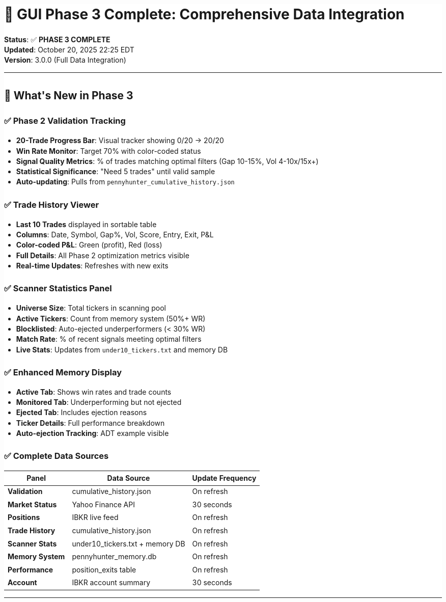 # 🎯 GUI Phase 3 Complete: Comprehensive Data Integration

**Status**: ✅ **PHASE 3 COMPLETE**  
**Updated**: October 20, 2025 22:25 EDT  
**Version**: 3.0.0 (Full Data Integration)

---

## 🚀 What's New in Phase 3

### ✅ Phase 2 Validation Tracking
- **20-Trade Progress Bar**: Visual tracker showing 0/20 → 20/20
- **Win Rate Monitor**: Target 70% with color-coded status
- **Signal Quality Metrics**: % of trades matching optimal filters (Gap 10-15%, Vol 4-10x/15x+)
- **Statistical Significance**: "Need 5 trades" until valid sample
- **Auto-updating**: Pulls from `pennyhunter_cumulative_history.json`

### ✅ Trade History Viewer
- **Last 10 Trades** displayed in sortable table
- **Columns**: Date, Symbol, Gap%, Vol, Score, Entry, Exit, P&L
- **Color-coded P&L**: Green (profit), Red (loss)
- **Full Details**: All Phase 2 optimization metrics visible
- **Real-time Updates**: Refreshes with new exits

### ✅ Scanner Statistics Panel
- **Universe Size**: Total tickers in scanning pool
- **Active Tickers**: Count from memory system (50%+ WR)
- **Blocklisted**: Auto-ejected underperformers (< 30% WR)
- **Match Rate**: % of recent signals meeting optimal filters
- **Live Stats**: Updates from `under10_tickers.txt` and memory DB

### ✅ Enhanced Memory Display
- **Active Tab**: Shows win rates and trade counts
- **Monitored Tab**: Underperforming but not ejected
- **Ejected Tab**: Includes ejection reasons
- **Ticker Details**: Full performance breakdown
- **Auto-ejection Tracking**: ADT example visible

### ✅ Complete Data Sources
| Panel | Data Source | Update Frequency |
|-------|-------------|------------------|
| **Validation** | cumulative_history.json | On refresh |
| **Market Status** | Yahoo Finance API | 30 seconds |
| **Positions** | IBKR live feed | On refresh |
| **Trade History** | cumulative_history.json | On refresh |
| **Scanner Stats** | under10_tickers.txt + memory DB | On refresh |
| **Memory System** | pennyhunter_memory.db | On refresh |
| **Performance** | position_exits table | On refresh |
| **Account** | IBKR account summary | 30 seconds |

---